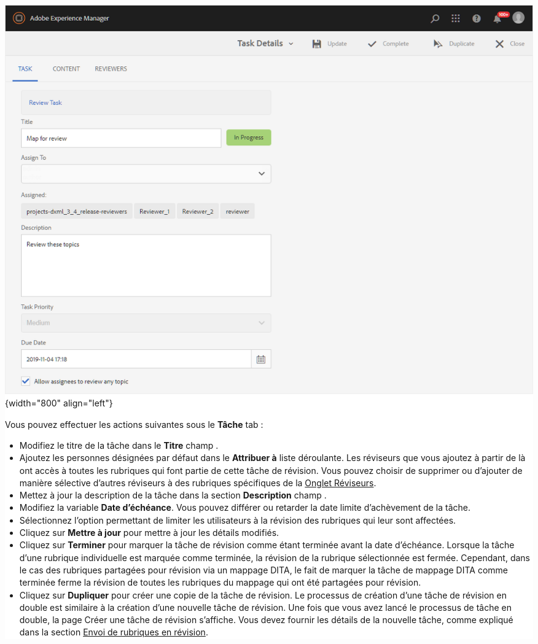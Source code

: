 ![](images/review-task-page.png){width="800" align="left"}

Vous pouvez effectuer les actions suivantes sous le **Tâche** tab :

- Modifiez le titre de la tâche dans le **Titre** champ .
- Ajoutez les personnes désignées par défaut dans le **Attribuer à** liste déroulante. Les réviseurs que vous ajoutez à partir de là ont accès à toutes les rubriques qui font partie de cette tâche de révision. Vous pouvez choisir de supprimer ou d’ajouter de manière sélective d’autres réviseurs à des rubriques spécifiques de la [Onglet Réviseurs](#reviewer-tab-id199RF0N0MUI).
- Mettez à jour la description de la tâche dans la section **Description** champ .
- Modifiez la variable **Date d’échéance**. Vous pouvez différer ou retarder la date limite d’achèvement de la tâche.
- Sélectionnez l’option permettant de limiter les utilisateurs à la révision des rubriques qui leur sont affectées.
- Cliquez sur **Mettre à jour** pour mettre à jour les détails modifiés.
- Cliquez sur **Terminer** pour marquer la tâche de révision comme étant terminée avant la date d’échéance. Lorsque la tâche d’une rubrique individuelle est marquée comme terminée, la révision de la rubrique sélectionnée est fermée. Cependant, dans le cas des rubriques partagées pour révision via un mappage DITA, le fait de marquer la tâche de mappage DITA comme terminée ferme la révision de toutes les rubriques du mappage qui ont été partagées pour révision.
- Cliquez sur **Dupliquer** pour créer une copie de la tâche de révision. Le processus de création d’une tâche de révision en double est similaire à la création d’une nouvelle tâche de révision. Une fois que vous avez lancé le processus de tâche en double, la page Créer une tâche de révision s’affiche. Vous devez fournir les détails de la nouvelle tâche, comme expliqué dans la section [Envoi de rubriques en révision](review-send-topics-for-review.md#).
